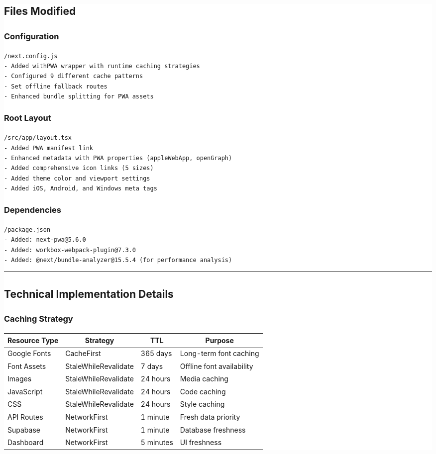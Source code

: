 ## Files Modified

### Configuration

```
/next.config.js
- Added withPWA wrapper with runtime caching strategies
- Configured 9 different cache patterns
- Set offline fallback routes
- Enhanced bundle splitting for PWA assets
```

### Root Layout

```
/src/app/layout.tsx
- Added PWA manifest link
- Enhanced metadata with PWA properties (appleWebApp, openGraph)
- Added comprehensive icon links (5 sizes)
- Added theme color and viewport settings
- Added iOS, Android, and Windows meta tags
```

### Dependencies

```
/package.json
- Added: next-pwa@5.6.0
- Added: workbox-webpack-plugin@7.3.0
- Added: @next/bundle-analyzer@15.5.4 (for performance analysis)
```

---

## Technical Implementation Details

### Caching Strategy

| Resource Type | Strategy             | TTL       | Purpose                   |
| ------------- | -------------------- | --------- | ------------------------- |
| Google Fonts  | CacheFirst           | 365 days  | Long-term font caching    |
| Font Assets   | StaleWhileRevalidate | 7 days    | Offline font availability |
| Images        | StaleWhileRevalidate | 24 hours  | Media caching             |
| JavaScript    | StaleWhileRevalidate | 24 hours  | Code caching              |
| CSS           | StaleWhileRevalidate | 24 hours  | Style caching             |
| API Routes    | NetworkFirst         | 1 minute  | Fresh data priority       |
| Supabase      | NetworkFirst         | 1 minute  | Database freshness        |
| Dashboard     | NetworkFirst         | 5 minutes | UI freshness              |
